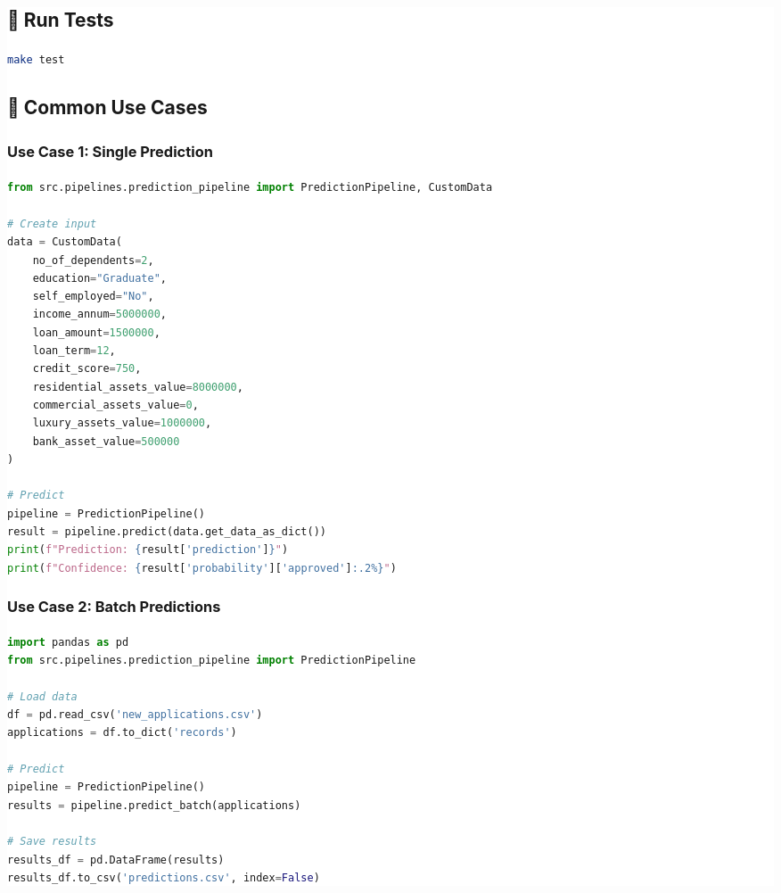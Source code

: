## 🧪 Run Tests

```bash
make test
```

## 🎯 Common Use Cases

### Use Case 1: Single Prediction

```python
from src.pipelines.prediction_pipeline import PredictionPipeline, CustomData

# Create input
data = CustomData(
    no_of_dependents=2,
    education="Graduate",
    self_employed="No",
    income_annum=5000000,
    loan_amount=1500000,
    loan_term=12,
    credit_score=750,
    residential_assets_value=8000000,
    commercial_assets_value=0,
    luxury_assets_value=1000000,
    bank_asset_value=500000
)

# Predict
pipeline = PredictionPipeline()
result = pipeline.predict(data.get_data_as_dict())
print(f"Prediction: {result['prediction']}")
print(f"Confidence: {result['probability']['approved']:.2%}")
```

### Use Case 2: Batch Predictions

```python
import pandas as pd
from src.pipelines.prediction_pipeline import PredictionPipeline

# Load data
df = pd.read_csv('new_applications.csv')
applications = df.to_dict('records')

# Predict
pipeline = PredictionPipeline()
results = pipeline.predict_batch(applications)

# Save results
results_df = pd.DataFrame(results)
results_df.to_csv('predictions.csv', index=False)
```
